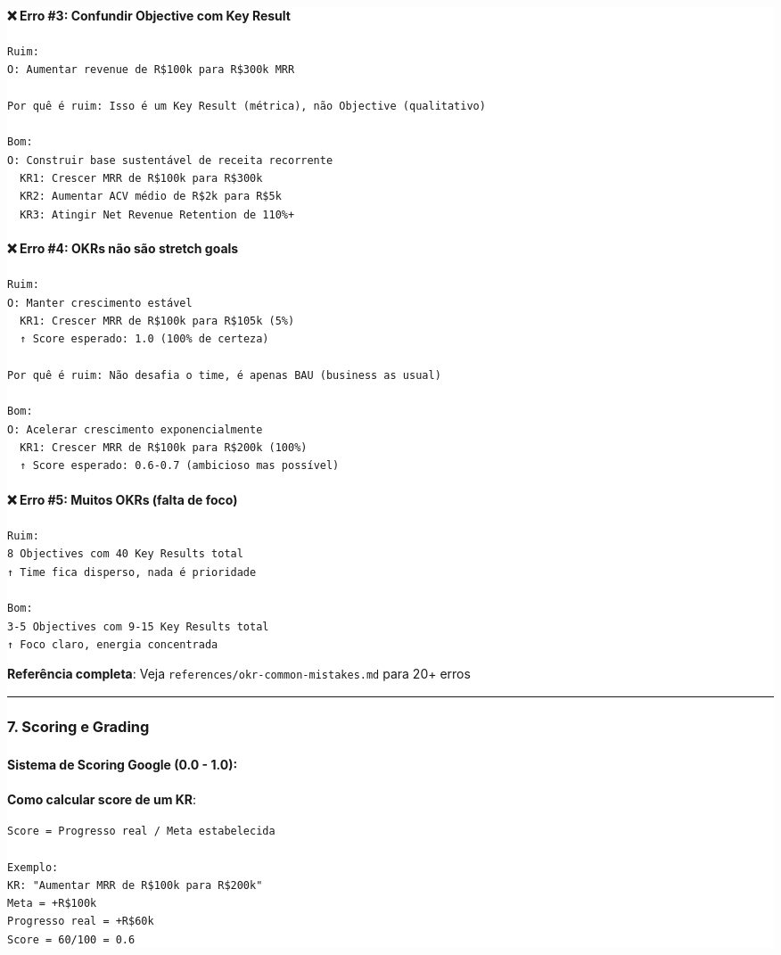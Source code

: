 #### ❌ Erro #3: Confundir Objective com Key Result
```
Ruim:
O: Aumentar revenue de R$100k para R$300k MRR

Por quê é ruim: Isso é um Key Result (métrica), não Objective (qualitativo)

Bom:
O: Construir base sustentável de receita recorrente
  KR1: Crescer MRR de R$100k para R$300k
  KR2: Aumentar ACV médio de R$2k para R$5k
  KR3: Atingir Net Revenue Retention de 110%+
```

#### ❌ Erro #4: OKRs não são stretch goals
```
Ruim:
O: Manter crescimento estável
  KR1: Crescer MRR de R$100k para R$105k (5%)
  ↑ Score esperado: 1.0 (100% de certeza)

Por quê é ruim: Não desafia o time, é apenas BAU (business as usual)

Bom:
O: Acelerar crescimento exponencialmente
  KR1: Crescer MRR de R$100k para R$200k (100%)
  ↑ Score esperado: 0.6-0.7 (ambicioso mas possível)
```

#### ❌ Erro #5: Muitos OKRs (falta de foco)
```
Ruim:
8 Objectives com 40 Key Results total
↑ Time fica disperso, nada é prioridade

Bom:
3-5 Objectives com 9-15 Key Results total
↑ Foco claro, energia concentrada
```

**Referência completa**: Veja `references/okr-common-mistakes.md` para 20+ erros

---

### 7. Scoring e Grading

#### Sistema de Scoring Google (0.0 - 1.0):

**Como calcular score de um KR**:
```
Score = Progresso real / Meta estabelecida

Exemplo:
KR: "Aumentar MRR de R$100k para R$200k"
Meta = +R$100k
Progresso real = +R$60k
Score = 60/100 = 0.6
```
